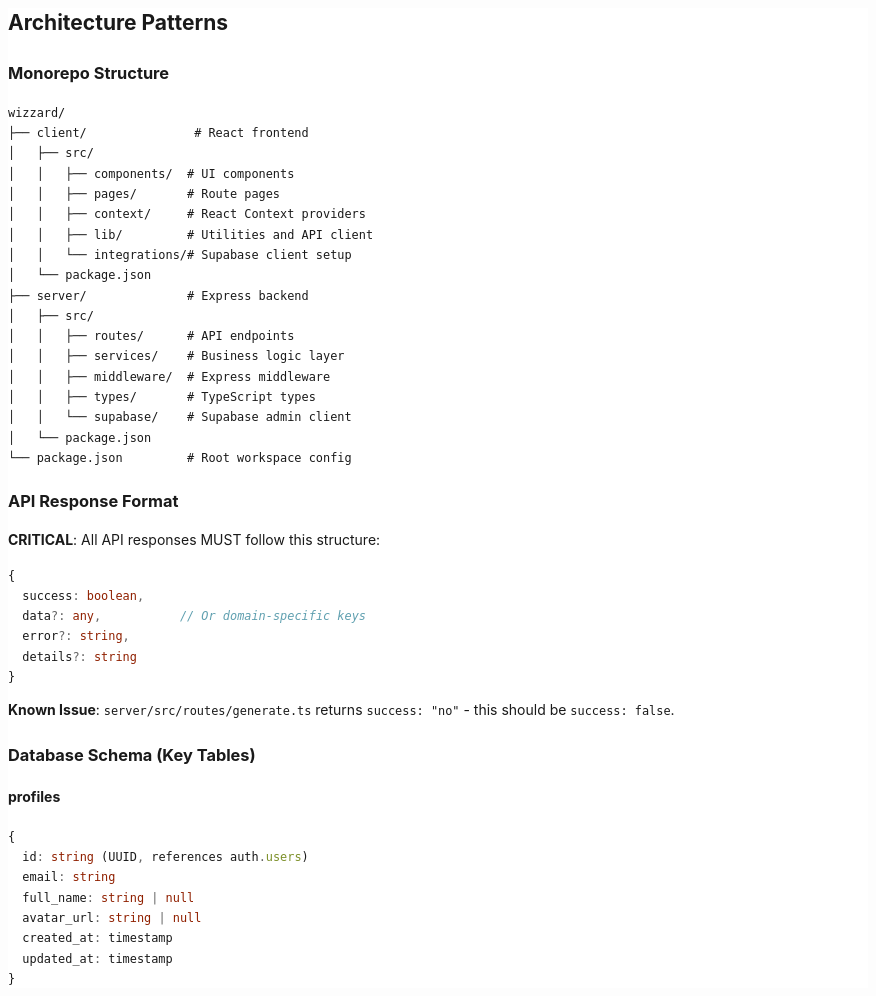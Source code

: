 ## Architecture Patterns

### Monorepo Structure
```
wizzard/
├── client/               # React frontend
│   ├── src/
│   │   ├── components/  # UI components
│   │   ├── pages/       # Route pages
│   │   ├── context/     # React Context providers
│   │   ├── lib/         # Utilities and API client
│   │   └── integrations/# Supabase client setup
│   └── package.json
├── server/              # Express backend
│   ├── src/
│   │   ├── routes/      # API endpoints
│   │   ├── services/    # Business logic layer
│   │   ├── middleware/  # Express middleware
│   │   ├── types/       # TypeScript types
│   │   └── supabase/    # Supabase admin client
│   └── package.json
└── package.json         # Root workspace config
```

### API Response Format
**CRITICAL**: All API responses MUST follow this structure:
```typescript
{
  success: boolean,
  data?: any,           // Or domain-specific keys
  error?: string,
  details?: string
}
```

**Known Issue**: `server/src/routes/generate.ts` returns `success: "no"` - this should be `success: false`.

### Database Schema (Key Tables)

#### profiles
```typescript
{
  id: string (UUID, references auth.users)
  email: string
  full_name: string | null
  avatar_url: string | null
  created_at: timestamp
  updated_at: timestamp
}
```
